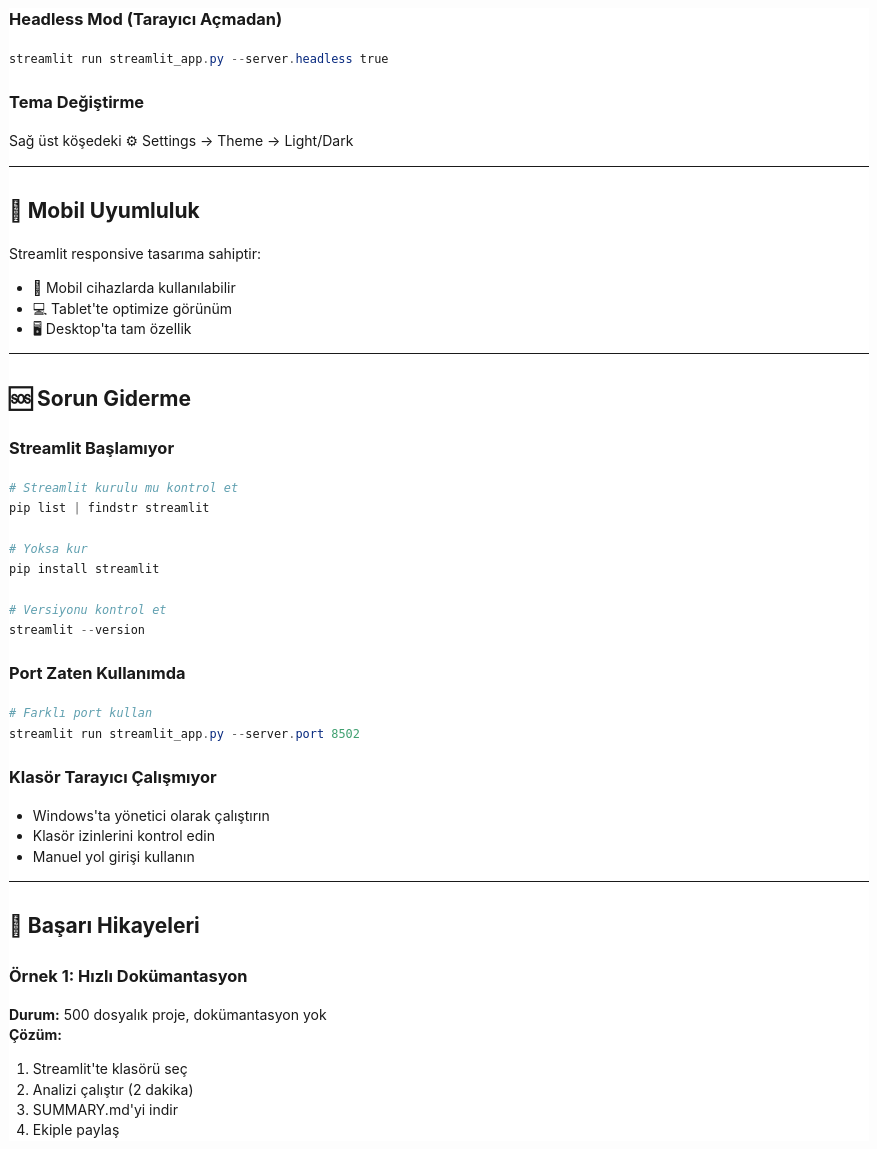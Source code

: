 ### Headless Mod (Tarayıcı Açmadan)
```powershell
streamlit run streamlit_app.py --server.headless true
```

### Tema Değiştirme
Sağ üst köşedeki ⚙️ Settings → Theme → Light/Dark

---

## 📱 Mobil Uyumluluk

Streamlit responsive tasarıma sahiptir:
- 📱 Mobil cihazlarda kullanılabilir
- 💻 Tablet'te optimize görünüm
- 🖥️ Desktop'ta tam özellik

---

## 🆘 Sorun Giderme

### Streamlit Başlamıyor
```powershell
# Streamlit kurulu mu kontrol et
pip list | findstr streamlit

# Yoksa kur
pip install streamlit

# Versiyonu kontrol et
streamlit --version
```

### Port Zaten Kullanımda
```powershell
# Farklı port kullan
streamlit run streamlit_app.py --server.port 8502
```

### Klasör Tarayıcı Çalışmıyor
- Windows'ta yönetici olarak çalıştırın
- Klasör izinlerini kontrol edin
- Manuel yol girişi kullanın

---

## 🎉 Başarı Hikayeleri

### Örnek 1: Hızlı Dokümantasyon
**Durum:** 500 dosyalık proje, dokümantasyon yok  
**Çözüm:** 
1. Streamlit'te klasörü seç
2. Analizi çalıştır (2 dakika)
3. SUMMARY.md'yi indir
4. Ekiple paylaş
